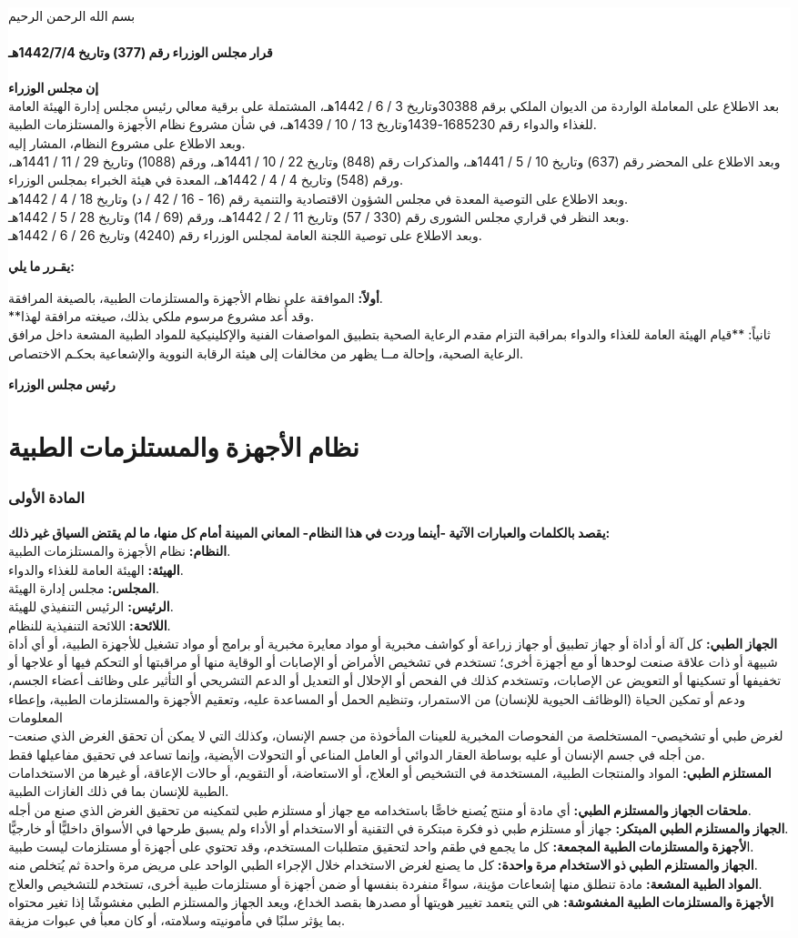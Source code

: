 بسم الله الرحمن الرحيم

#### قرار مجلس الوزراء رقم (377) وتاريخ 1442/7/4هـ

**إن مجلس الوزراء**  
بعد الاطلاع على المعاملة الواردة من الديوان الملكي برقم 30388وتاريخ 3 / 6 / 1442هـ، المشتملة على برقية معالي رئيس مجلس إدارة الهيئة العامة للغذاء والدواء رقم 1685230-1439وتاريخ 13 / 10 / 1439هـ، في شأن مشروع نظام الأجهزة والمستلزمات الطبية.   
وبعد الاطلاع على مشروع النظام، المشار إليه.  
وبعد الاطلاع على المحضر رقم (637) وتاريخ 10 / 5 / 1441هـ، والمذكرات رقم (848) وتاريخ 22 / 10 / 1441هـ، ورقم (1088) وتاريخ 29 / 11 / 1441هـ، ورقم (548) وتاريخ 4 / 4 / 1442هـ، المعدة في هيئة الخبراء بمجلس الوزراء.  
وبعد الاطلاع على التوصية المعدة في مجلس الشؤون الاقتصادية والتنمية رقم (16 - 16 / 42 / د) وتاريخ 18 / 4 / 1442هـ.  
وبعد النظر في قراري مجلس الشورى رقم (330 / 57) وتاريخ 11 / 2 / 1442هـ، ورقم (69 / 14) وتاريخ 28 / 5 / 1442هـ.  
وبعد الاطلاع على توصية اللجنة العامة لمجلس الوزراء رقم (4240) وتاريخ 26 / 6 / 1442هـ.

**يقـرر ما يلي:**

**أولاً:** الموافقة على نظام الأجهزة والمستلزمات الطبية، بالصيغة المرافقة.  
**وقد أُعد مشروع مرسوم ملكي بذلك، صيغته مرافقة لهذا.  
ثانياً: **قيام الهيئة العامة للغذاء والدواء بمراقبة التزام مقدم الرعاية الصحية بتطبيق المواصفات الفنية والإكلينيكية للمواد الطبية المشعة داخل مرافق الرعاية الصحية، وإحالة مــا يظهر من مخالفات إلى هيئة الرقابة النووية والإشعاعية بحكـم الاختصاص.

**رئيس مجلس الوزراء**

# نظام الأجهزة والمستلزمات الطبية

### المادة الأولى

**يقصد بالكلمات والعبارات الآتية -أينما وردت في هذا النظام- المعاني المبينة أمام كل منها، ما لم يقتض السياق غير ذلك:  
النظام:** نظام الأجهزة والمستلزمات الطبية.  
**الهيئة:** الهيئة العامة للغذاء والدواء.  
**المجلس:** مجلس إدارة الهيئة.  
**الرئيس:** الرئيس التنفيذي للهيئة.  
**اللائحة:** اللائحة التنفيذية للنظام.  
**الجهاز الطبي:** كل آلة أو أداة أو جهاز تطبيق أو جهاز زراعة أو كواشف مخبرية أو مواد معايرة مخبرية أو برامج أو مواد تشغيل للأجهزة الطبية، أو أي أداة شبيهة أو ذات علاقة صنعت لوحدها أو مع أجهزة أخرى؛ تستخدم في تشخيص الأمراض أو الإصابات أو الوقاية منها أو مراقبتها أو التحكم فيها أو علاجها أو تخفيفها أو تسكينها أو التعويض عن الإصابات، وتستخدم كذلك في الفحص أو الإحلال أو التعديل أو الدعم التشريحي أو التأثير على وظائف أعضاء الجسم، ودعم أو تمكين الحياة (الوظائف الحيوية للإنسان) من الاستمرار، وتنظيم الحمل أو المساعدة عليه، وتعقيم الأجهزة والمستلزمات الطبية، وإعطاء المعلومات   
-لغرض طبي أو تشخيصي- المستخلصة من الفحوصات المخبرية للعينات المأخوذة من جسم الإنسان، وكذلك التي لا يمكن أن تحقق الغرض الذي صنعت من أجله في جسم الإنسان أو عليه بوساطة العقار الدوائي أو العامل المناعي أو التحولات الأيضية، وإنما تساعد في تحقيق مفاعيلها فقط.   
**المستلزم الطبي:** المواد والمنتجات الطبية، المستخدمة في التشخيص أو العلاج، أو الاستعاضة، أو التقويم، أو حالات الإعاقة، أو غيرها من الاستخدامات الطبية للإنسان بما في ذلك الغازات الطبية.   
**ملحقات الجهاز والمستلزم الطبي:** أي مادة أو منتج يُصنع خاصًّا باستخدامه مع جهاز أو مستلزم طبي لتمكينه من تحقيق الغرض الذي صنع من أجله.  
**الجهاز والمستلزم الطبي المبتكر:** جهاز أو مستلزم طبي ذو فكرة مبتكرة في التقنية أو الاستخدام أو الأداء ولم يسبق طرحها في الأسواق داخليًّا أو خارجيًّا.   
ا**لأجهزة والمستلزمات الطبية المجمعة:** كل ما يجمع في طقم واحد لتحقيق متطلبات المستخدم، وقد تحتوي على أجهزة أو مستلزمات ليست طبية.  
**الجهاز والمستلزم الطبي ذو الاستخدام مرة واحدة:** كل ما يصنع لغرض الاستخدام خلال الإجراء الطبي الواحد على مريض مرة واحدة ثم يُتخلص منه.  
**المواد الطبية المشعة:** مادة تنطلق منها إشعاعات مؤينة، سواءً منفردة بنفسها أو ضمن أجهزة أو مستلزمات طبية أخرى، تستخدم للتشخيص والعلاج.  
**الأجهزة والمستلزمات الطبية المغشوشة:** هي التي يتعمد تغيير هويتها أو مصدرها بقصد الخداع، ويعد الجهاز والمستلزم الطبي مغشوشًا إذا تغير محتواه بما يؤثر سلبًا في مأمونيته وسلامته، أو كان معبأ في عبوات مزيفة.   